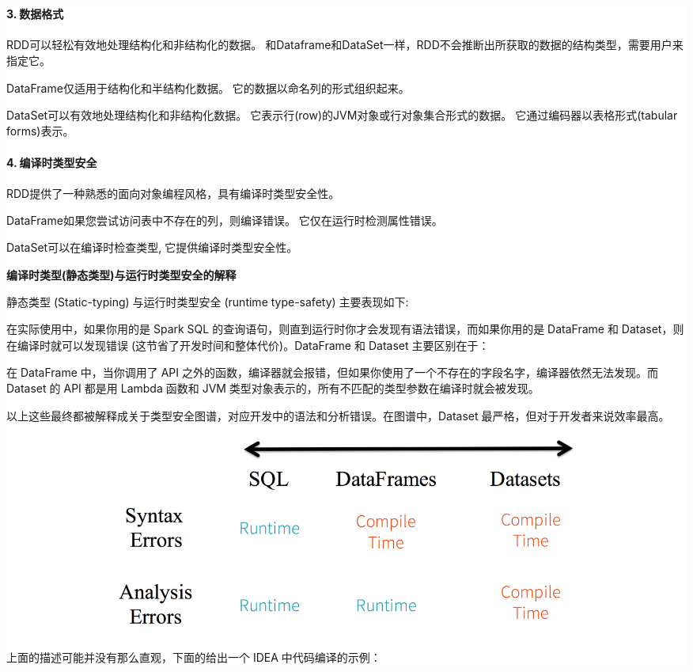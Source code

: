 #### 3. 数据格式

RDD可以轻松有效地处理结构化和非结构化的数据。 和Dataframe和DataSet一样，RDD不会推断出所获取的数据的结构类型，需要用户来指定它。

DataFrame仅适用于结构化和半结构化数据。 它的数据以命名列的形式组织起来。

DataSet可以有效地处理结构化和非结构化数据。 它表示行(row)的JVM对象或行对象集合形式的数据。 它通过编码器以表格形式(tabular forms)表示。
  
#### 4. 编译时类型安全

RDD提供了一种熟悉的面向对象编程风格，具有编译时类型安全性。

DataFrame如果您尝试访问表中不存在的列，则编译错误。 它仅在运行时检测属性错误。

DataSet可以在编译时检查类型, 它提供编译时类型安全性。

**编译时类型(静态类型)与运行时类型安全的解释**

静态类型 (Static-typing) 与运行时类型安全 (runtime type-safety) 主要表现如下:

在实际使用中，如果你用的是 Spark SQL 的查询语句，则直到运行时你才会发现有语法错误，而如果你用的是 DataFrame 和 Dataset，则在编译时就可以发现错误 (这节省了开发时间和整体代价)。DataFrame 和 Dataset 主要区别在于：

在 DataFrame 中，当你调用了 API 之外的函数，编译器就会报错，但如果你使用了一个不存在的字段名字，编译器依然无法发现。而 Dataset 的 API 都是用 Lambda 函数和 JVM 类型对象表示的，所有不匹配的类型参数在编译时就会被发现。

以上这些最终都被解释成关于类型安全图谱，对应开发中的语法和分析错误。在图谱中，Dataset 最严格，但对于开发者来说效率最高。

<div align="center"> <img  width="600px"  src="pictures/spark-运行安全.png"/> </div>

上面的描述可能并没有那么直观，下面的给出一个 IDEA 中代码编译的示例：

